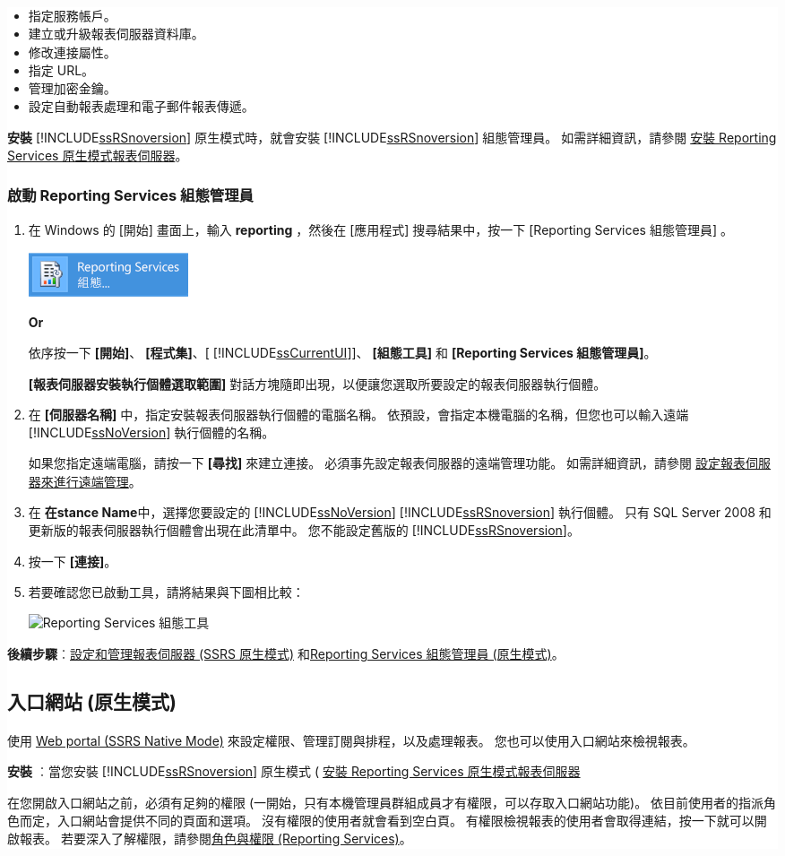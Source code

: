 -   指定服務帳戶。  
-   建立或升級報表伺服器資料庫。  
-   修改連接屬性。  
-   指定 URL。  
-   管理加密金鑰。  
-   設定自動報表處理和電子郵件報表傳遞。  
  
 **安裝** [!INCLUDE[ssRSnoversion](../../includes/ssrsnoversion-md.md)] 原生模式時，就會安裝 [!INCLUDE[ssRSnoversion](../../includes/ssrsnoversion-md.md)] 組態管理員。 如需詳細資訊，請參閱 [安裝 Reporting Services 原生模式報表伺服器](assetid:///8f25e6dc-b753-400e-9e9a-50f4f35bf6c4)。  
  
### <a name="to-start-the-reporting-services-configuration-manager"></a>啟動 Reporting Services 組態管理員  
  
1.  在 Windows 的 [開始] 畫面上，輸入 **reporting** ，然後在 [應用程式]  搜尋結果中，按一下 [Reporting Services 組態管理員] 。  
  
     ![Reporting Services 組態管理員啟動中](../../reporting-services/tools/media/bi-ssrs-configmanager-win8-startscreen.gif "Reporting Services 組態管理員啟動中")  
  
     **Or**  
  
     依序按一下 **[開始]**、 **[程式集]**、[ [!INCLUDE[ssCurrentUI](../../includes/sscurrentui-md.md)]]、 **[組態工具]** 和 **[Reporting Services 組態管理員]**。  
  
     **[報表伺服器安裝執行個體選取範圍]** 對話方塊隨即出現，以便讓您選取所要設定的報表伺服器執行個體。  
  
2.  在 **[伺服器名稱]** 中，指定安裝報表伺服器執行個體的電腦名稱。 依預設，會指定本機電腦的名稱，但您也可以輸入遠端 [!INCLUDE[ssNoVersion](../../includes/ssnoversion-md.md)] 執行個體的名稱。  
  
     如果您指定遠端電腦，請按一下 **[尋找]** 來建立連接。 必須事先設定報表伺服器的遠端管理功能。 如需詳細資訊，請參閱 [設定報表伺服器來進行遠端管理](../../reporting-services/report-server/configure-a-report-server-for-remote-administration.md)。  
  
3.  在 **在stance Name**中，選擇您要設定的 [!INCLUDE[ssNoVersion](../../includes/ssnoversion-md.md)] [!INCLUDE[ssRSnoversion](../../includes/ssrsnoversion-md.md)] 執行個體。 只有 SQL Server 2008 和更新版的報表伺服器執行個體會出現在此清單中。 您不能設定舊版的 [!INCLUDE[ssRSnoversion](../../includes/ssrsnoversion-md.md)]。  
  
4.  按一下 **[連接]**。  
  
5.  若要確認您已啟動工具，請將結果與下圖相比較：  
  
     ![Reporting Services 組態工具](../../reporting-services/tools/media/rs-ui-reportserverconfigkatmai.png "Reporting Services 組態工具")  
  
 **後續步驟**︰[設定和管理報表伺服器 &#40;SSRS 原生模式&#41;](../../reporting-services/report-server/configure-and-administer-a-report-server-ssrs-native-mode.md) 和[Reporting Services 組態管理員 &#40;原生模式&#41;](../../reporting-services/install-windows/reporting-services-configuration-manager-native-mode.md)。  
  
##  <a name="web-portal-native-mode"></a>入口網站 (原生模式)  
 使用 [Web portal (SSRS Native Mode)](../../reporting-services/web-portal-ssrs-native-mode.md) 來設定權限、管理訂閱與排程，以及處理報表。 您也可以使用入口網站來檢視報表。  
  
 **安裝** ︰當您安裝 [!INCLUDE[ssRSnoversion](../../includes/ssrsnoversion-md.md)] 原生模式 ( [安裝 Reporting Services 原生模式報表伺服器](assetid:///8f25e6dc-b753-400e-9e9a-50f4f35bf6c4)  
  
 在您開啟入口網站之前，必須有足夠的權限 (一開始，只有本機管理員群組成員才有權限，可以存取入口網站功能)。 依目前使用者的指派角色而定，入口網站會提供不同的頁面和選項。 沒有權限的使用者就會看到空白頁。 有權限檢視報表的使用者會取得連結，按一下就可以開啟報表。 若要深入了解權限，請參閱[角色與權限 &#40;Reporting Services&#41;](../../reporting-services/security/roles-and-permissions-reporting-services.md)。  
  